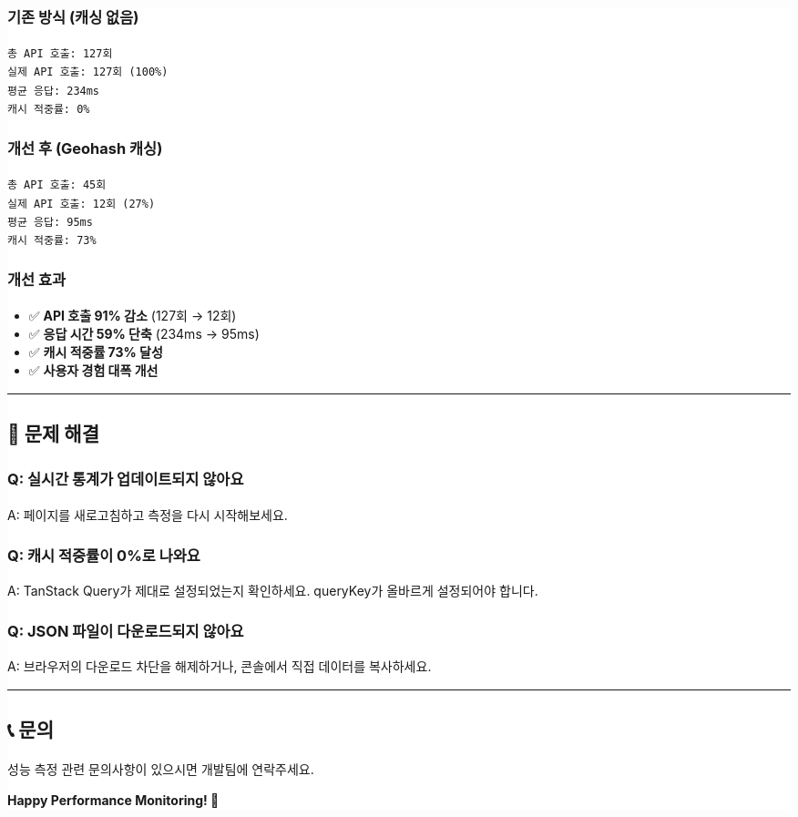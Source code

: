 ### 기존 방식 (캐싱 없음)

```
총 API 호출: 127회
실제 API 호출: 127회 (100%)
평균 응답: 234ms
캐시 적중률: 0%
```

### 개선 후 (Geohash 캐싱)

```
총 API 호출: 45회
실제 API 호출: 12회 (27%)
평균 응답: 95ms
캐시 적중률: 73%
```

### 개선 효과

- ✅ **API 호출 91% 감소** (127회 → 12회)
- ✅ **응답 시간 59% 단축** (234ms → 95ms)
- ✅ **캐시 적중률 73% 달성**
- ✅ **사용자 경험 대폭 개선**

---

## 🐛 문제 해결

### Q: 실시간 통계가 업데이트되지 않아요

A: 페이지를 새로고침하고 측정을 다시 시작해보세요.

### Q: 캐시 적중률이 0%로 나와요

A: TanStack Query가 제대로 설정되었는지 확인하세요. queryKey가 올바르게 설정되어야 합니다.

### Q: JSON 파일이 다운로드되지 않아요

A: 브라우저의 다운로드 차단을 해제하거나, 콘솔에서 직접 데이터를 복사하세요.

---

## 📞 문의

성능 측정 관련 문의사항이 있으시면 개발팀에 연락주세요.

**Happy Performance Monitoring! 🚀**
